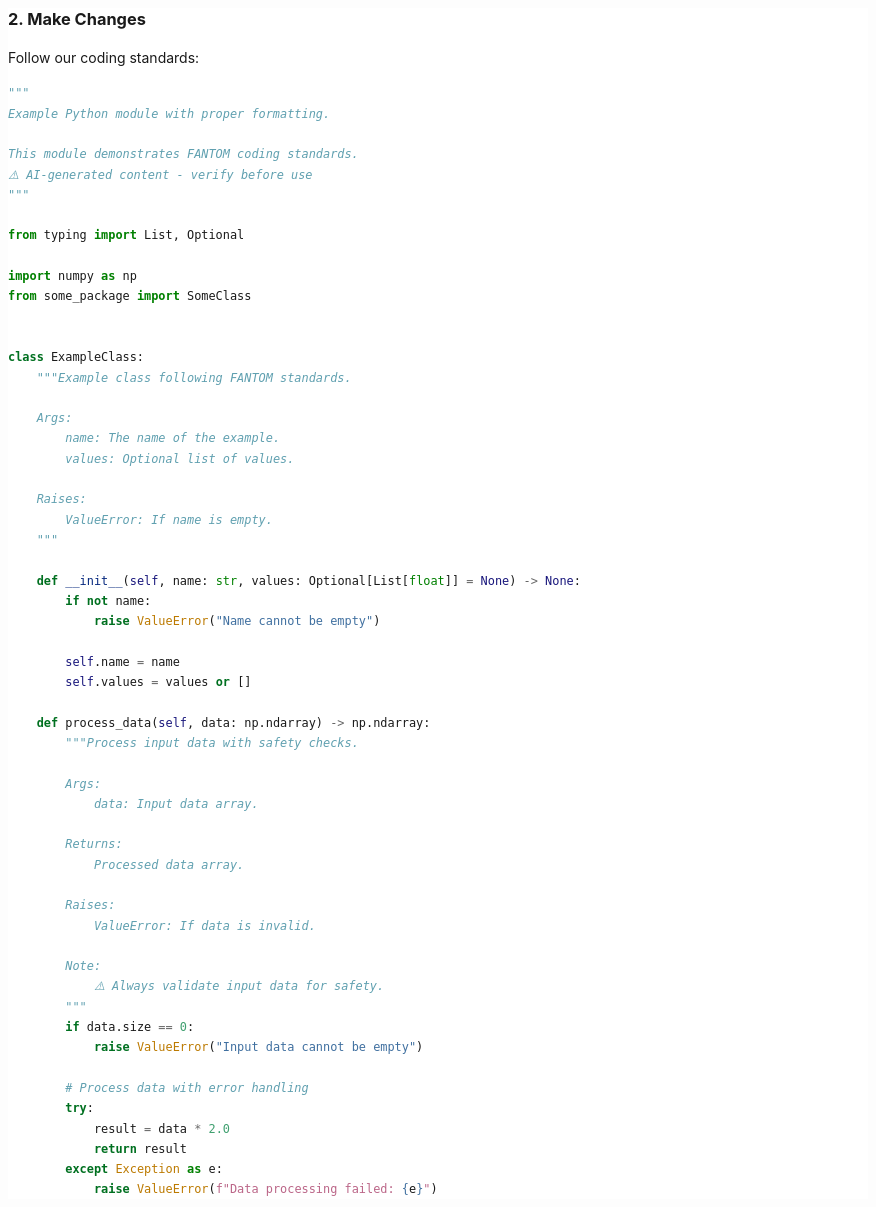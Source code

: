 ### 2. Make Changes

Follow our coding standards:

```python
"""
Example Python module with proper formatting.

This module demonstrates FANTOM coding standards.
⚠️ AI-generated content - verify before use
"""

from typing import List, Optional

import numpy as np
from some_package import SomeClass


class ExampleClass:
    """Example class following FANTOM standards.
    
    Args:
        name: The name of the example.
        values: Optional list of values.
    
    Raises:
        ValueError: If name is empty.
    """
    
    def __init__(self, name: str, values: Optional[List[float]] = None) -> None:
        if not name:
            raise ValueError("Name cannot be empty")
        
        self.name = name
        self.values = values or []
    
    def process_data(self, data: np.ndarray) -> np.ndarray:
        """Process input data with safety checks.
        
        Args:
            data: Input data array.
            
        Returns:
            Processed data array.
            
        Raises:
            ValueError: If data is invalid.
            
        Note:
            ⚠️ Always validate input data for safety.
        """
        if data.size == 0:
            raise ValueError("Input data cannot be empty")
        
        # Process data with error handling
        try:
            result = data * 2.0
            return result
        except Exception as e:
            raise ValueError(f"Data processing failed: {e}")
```
